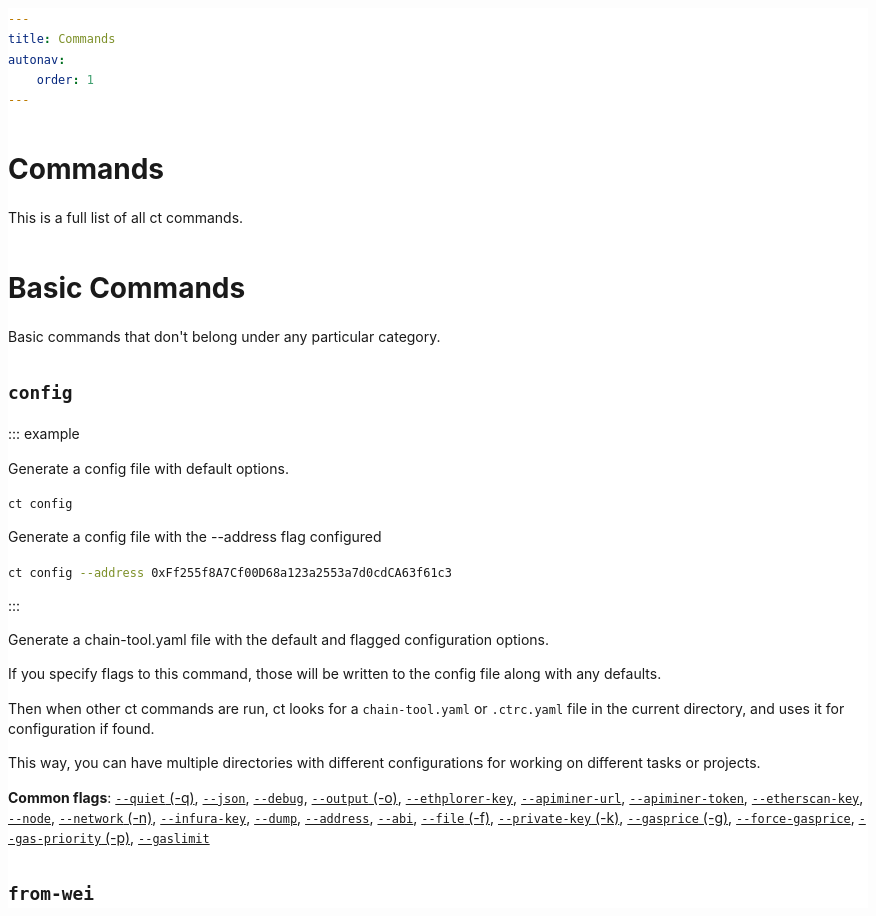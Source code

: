 ```yaml
---
title: Commands
autonav:
    order: 1
---
```


# Commands

This is a full list of all ct commands.

# Basic Commands

Basic commands that don't belong under any particular category.

## `config`

::: example

Generate a config file with default options.

```sh
ct config
```

Generate a config file with the --address flag configured

```sh
ct config --address 0xFf255f8A7Cf00D68a123a2553a7d0cdCA63f61c3
```
:::

Generate a chain-tool.yaml file with the default and flagged configuration options.

If you specify flags to this command, those will be written to the config file along with any defaults.

Then when other ct commands are run, ct looks for a `chain-tool.yaml` or `.ctrc.yaml` file in the current directory, and uses it for configuration if found.

This way, you can have multiple directories with different configurations for working on different tasks or projects.


**Common flags**: [`--quiet` (-q)](./flags.md#quiet), [`--json`](./flags.md#json), [`--debug`](./flags.md#debug), [`--output` (-o)](./flags.md#output), [`--ethplorer-key`](./flags.md#ethplorer-key), [`--apiminer-url`](./flags.md#apiminer-url), [`--apiminer-token`](./flags.md#apiminer-token), [`--etherscan-key`](./flags.md#etherscan-key), [`--node`](./flags.md#node), [`--network` (-n)](./flags.md#network), [`--infura-key`](./flags.md#infura-key), [`--dump`](./flags.md#dump), [`--address`](./flags.md#address), [`--abi`](./flags.md#abi), [`--file` (-f)](./flags.md#file), [`--private-key` (-k)](./flags.md#private-key), [`--gasprice` (-g)](./flags.md#gasprice), [`--force-gasprice`](./flags.md#force-gasprice), [`--gas-priority` (-p)](./flags.md#gas-priority), [`--gaslimit`](./flags.md#gaslimit)

## `from-wei`
